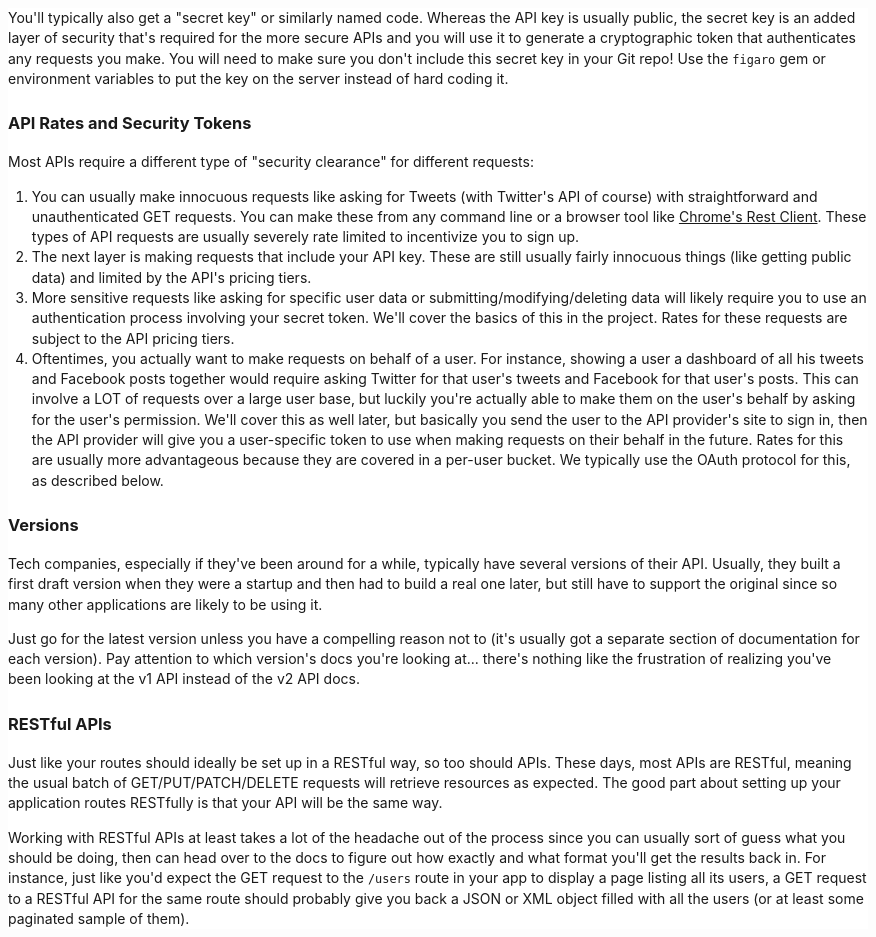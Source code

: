 You'll typically also get a "secret key" or similarly named code.  Whereas the API key is usually public, the secret key is an added layer of security that's required for the more secure APIs and you will use it to generate a cryptographic token that authenticates any requests you make.  You will need to make sure you don't include this secret key in your Git repo!  Use the `figaro` gem or environment variables to put the key on the server instead of hard coding it.

### API Rates and Security Tokens

Most APIs require a different type of "security clearance" for different requests:  

1. You can usually make innocuous requests like asking for Tweets (with Twitter's API of course) with straightforward and unauthenticated GET requests.  You can make these from any command line or a browser tool like [Chrome's Rest Client](http://getpostman.com). These types of API requests are usually severely rate limited to incentivize you to sign up.  
2. The next layer is making requests that include your API key. These are still usually fairly innocuous things (like getting public data) and limited by the API's pricing tiers.
3. More sensitive requests like asking for specific user data or submitting/modifying/deleting data will likely require you to use an authentication process involving your secret token.  We'll cover the basics of this in the project.  Rates for these requests are subject to the API pricing tiers.
4. Oftentimes, you actually want to make requests on behalf of a user.  For instance, showing a user a dashboard of all his tweets and Facebook posts together would require asking Twitter for that user's tweets and Facebook for that user's posts.  This can involve a LOT of requests over a large user base, but luckily you're actually able to make them on the user's behalf by asking for the user's permission.  We'll cover this as well later, but basically you send the user to the API provider's site to sign in, then the API provider will give you a user-specific token to use when making requests on their behalf in the future.  Rates for this are usually more advantageous because they are covered in a per-user bucket.  We typically use the OAuth protocol for this, as described below.

### Versions

Tech companies, especially if they've been around for a while, typically have several versions of their API.  Usually, they built a first draft version when they were a startup and then had to build a real one later, but still have to support the original since so many other applications are likely to be using it.  

Just go for the latest version unless you have a compelling reason not to (it's usually got a separate section of documentation for each version).  Pay attention to which version's docs you're looking at... there's nothing like the frustration of realizing you've been looking at the v1 API instead of the v2 API docs.

### RESTful APIs

Just like your routes should ideally be set up in a RESTful way, so too should APIs.  These days, most APIs are RESTful, meaning the usual batch of GET/PUT/PATCH/DELETE requests will retrieve resources as expected.  The good part about setting up your application routes RESTfully is that your API will be the same way.

Working with RESTful APIs at least takes a lot of the headache out of the process since you can usually sort of guess what you should be doing, then can head over to the docs to figure out how exactly and what format you'll get the results back in.  For instance, just like you'd expect the GET request to the `/users` route in your app to display a page listing all its users, a GET request to a RESTful API for the same route should probably give you back a JSON or XML object filled with all the users (or at least some paginated sample of them).
